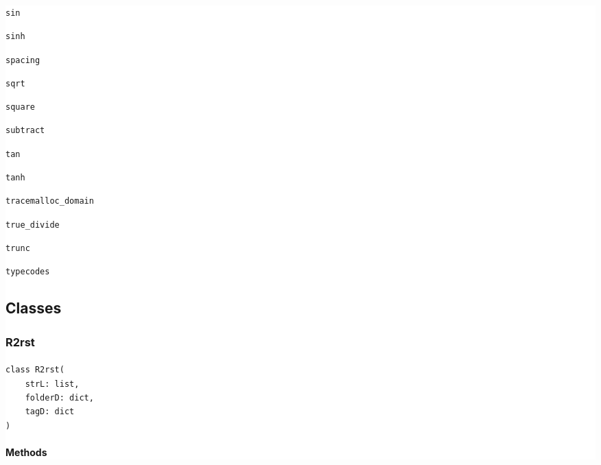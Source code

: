 ```python3
sin
```

```python3
sinh
```

```python3
spacing
```

```python3
sqrt
```

```python3
square
```

```python3
subtract
```

```python3
tan
```

```python3
tanh
```

```python3
tracemalloc_domain
```

```python3
true_divide
```

```python3
trunc
```

```python3
typecodes
```

## Classes

### R2rst

```python3
class R2rst(
    strL: list,
    folderD: dict,
    tagD: dict
)
```

#### Methods
